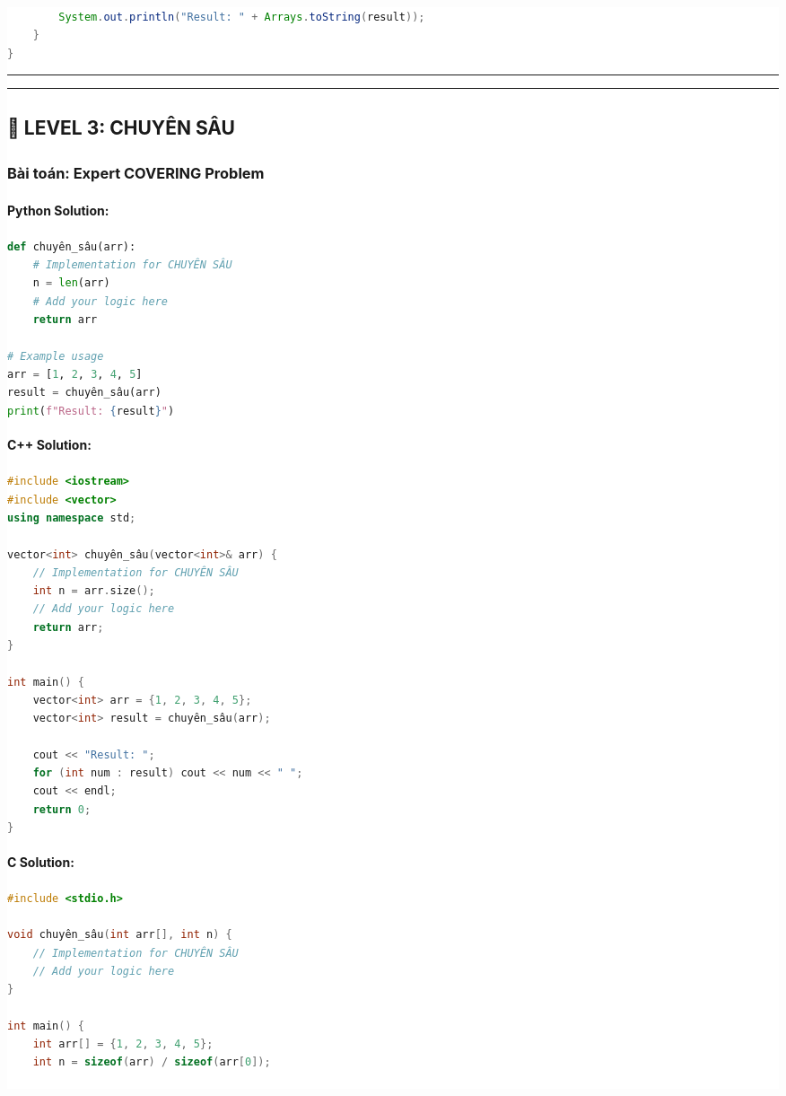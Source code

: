 ```java
        System.out.println("Result: " + Arrays.toString(result));
    }
}
```

---

---

## 🎯 **LEVEL 3: CHUYÊN SÂU**
### **Bài toán**: Expert COVERING Problem

#### **Python Solution:**
```python
def chuyên_sâu(arr):
    # Implementation for CHUYÊN SÂU
    n = len(arr)
    # Add your logic here
    return arr

# Example usage
arr = [1, 2, 3, 4, 5]
result = chuyên_sâu(arr)
print(f"Result: {result}")
```

#### **C++ Solution:**
```cpp
#include <iostream>
#include <vector>
using namespace std;

vector<int> chuyên_sâu(vector<int>& arr) {
    // Implementation for CHUYÊN SÂU
    int n = arr.size();
    // Add your logic here
    return arr;
}

int main() {
    vector<int> arr = {1, 2, 3, 4, 5};
    vector<int> result = chuyên_sâu(arr);
    
    cout << "Result: ";
    for (int num : result) cout << num << " ";
    cout << endl;
    return 0;
}
```

#### **C Solution:**
```c
#include <stdio.h>

void chuyên_sâu(int arr[], int n) {
    // Implementation for CHUYÊN SÂU
    // Add your logic here
}

int main() {
    int arr[] = {1, 2, 3, 4, 5};
    int n = sizeof(arr) / sizeof(arr[0]);
    
```
